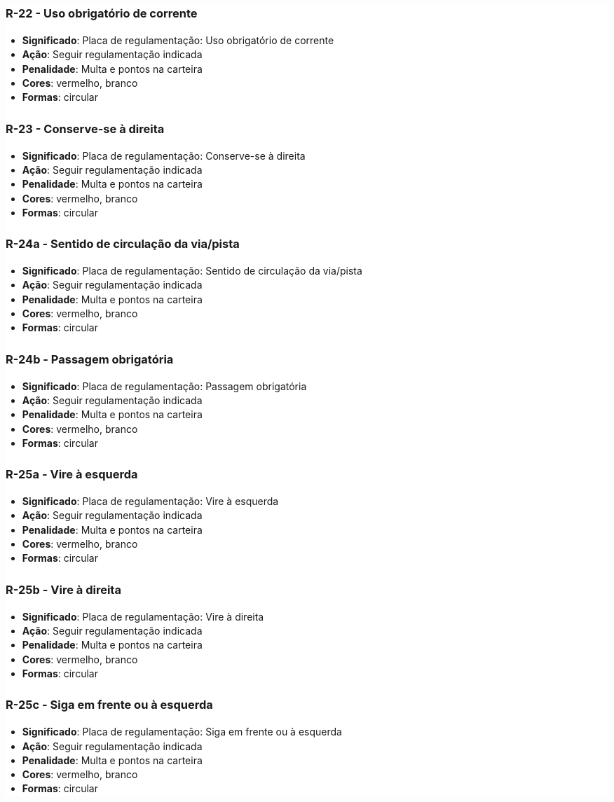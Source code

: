 ### R-22 - Uso obrigatório de corrente
- **Significado**: Placa de regulamentação: Uso obrigatório de corrente
- **Ação**: Seguir regulamentação indicada
- **Penalidade**: Multa e pontos na carteira
- **Cores**: vermelho, branco
- **Formas**: circular

### R-23 - Conserve-se à direita
- **Significado**: Placa de regulamentação: Conserve-se à direita
- **Ação**: Seguir regulamentação indicada
- **Penalidade**: Multa e pontos na carteira
- **Cores**: vermelho, branco
- **Formas**: circular

### R-24a - Sentido de circulação da via/pista
- **Significado**: Placa de regulamentação: Sentido de circulação da via/pista
- **Ação**: Seguir regulamentação indicada
- **Penalidade**: Multa e pontos na carteira
- **Cores**: vermelho, branco
- **Formas**: circular

### R-24b - Passagem obrigatória
- **Significado**: Placa de regulamentação: Passagem obrigatória
- **Ação**: Seguir regulamentação indicada
- **Penalidade**: Multa e pontos na carteira
- **Cores**: vermelho, branco
- **Formas**: circular

### R-25a - Vire à esquerda
- **Significado**: Placa de regulamentação: Vire à esquerda
- **Ação**: Seguir regulamentação indicada
- **Penalidade**: Multa e pontos na carteira
- **Cores**: vermelho, branco
- **Formas**: circular

### R-25b - Vire à direita
- **Significado**: Placa de regulamentação: Vire à direita
- **Ação**: Seguir regulamentação indicada
- **Penalidade**: Multa e pontos na carteira
- **Cores**: vermelho, branco
- **Formas**: circular

### R-25c - Siga em frente ou à esquerda
- **Significado**: Placa de regulamentação: Siga em frente ou à esquerda
- **Ação**: Seguir regulamentação indicada
- **Penalidade**: Multa e pontos na carteira
- **Cores**: vermelho, branco
- **Formas**: circular
